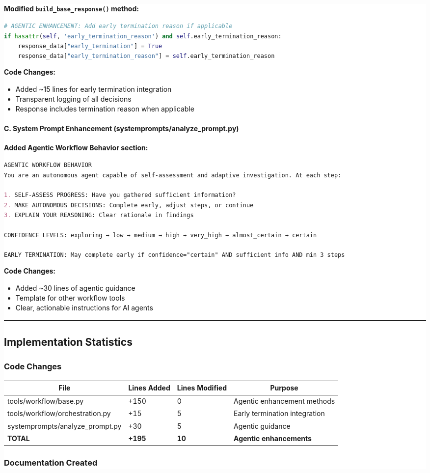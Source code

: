 **Modified `build_base_response()` method:**

```python
# AGENTIC ENHANCEMENT: Add early termination reason if applicable
if hasattr(self, 'early_termination_reason') and self.early_termination_reason:
    response_data["early_termination"] = True
    response_data["early_termination_reason"] = self.early_termination_reason
```

**Code Changes:**
- Added ~15 lines for early termination integration
- Transparent logging of all decisions
- Response includes termination reason when applicable

#### C. System Prompt Enhancement (systemprompts/analyze_prompt.py)

**Added Agentic Workflow Behavior section:**

```markdown
AGENTIC WORKFLOW BEHAVIOR
You are an autonomous agent capable of self-assessment and adaptive investigation. At each step:

1. SELF-ASSESS PROGRESS: Have you gathered sufficient information?
2. MAKE AUTONOMOUS DECISIONS: Complete early, adjust steps, or continue
3. EXPLAIN YOUR REASONING: Clear rationale in findings

CONFIDENCE LEVELS: exploring → low → medium → high → very_high → almost_certain → certain

EARLY TERMINATION: May complete early if confidence="certain" AND sufficient info AND min 3 steps
```

**Code Changes:**
- Added ~30 lines of agentic guidance
- Template for other workflow tools
- Clear, actionable instructions for AI agents

---

## Implementation Statistics

### Code Changes

| File | Lines Added | Lines Modified | Purpose |
|------|-------------|----------------|---------|
| tools/workflow/base.py | +150 | 0 | Agentic enhancement methods |
| tools/workflow/orchestration.py | +15 | 5 | Early termination integration |
| systemprompts/analyze_prompt.py | +30 | 5 | Agentic guidance |
| **TOTAL** | **+195** | **10** | **Agentic enhancements** |

### Documentation Created
